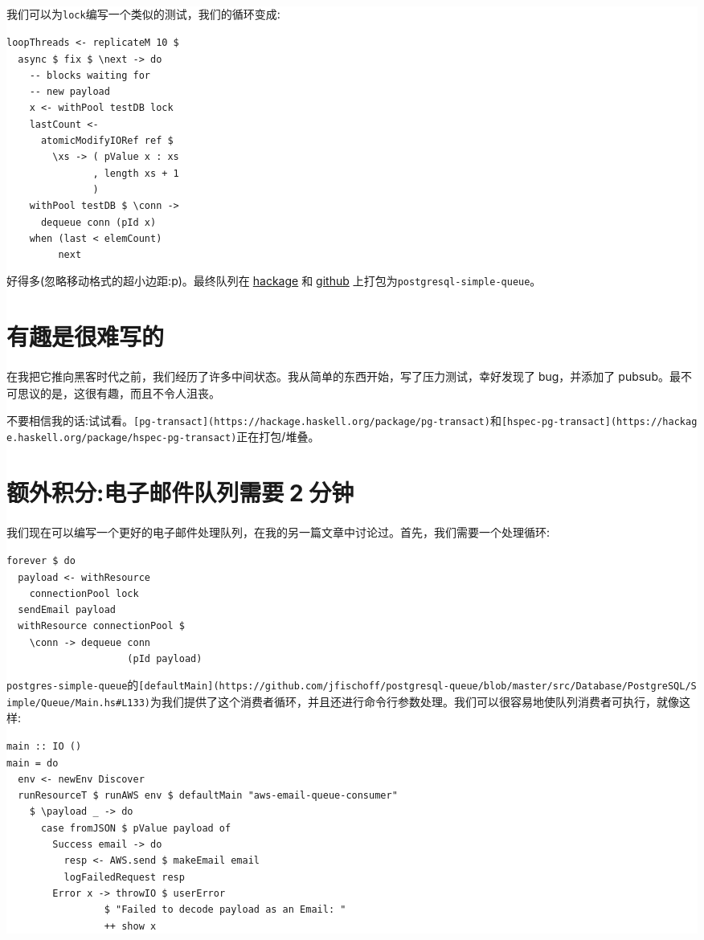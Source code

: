 我们可以为`lock`编写一个类似的测试，我们的循环变成:

```
loopThreads <- replicateM 10 $ 
  async $ fix $ \next -> do
    -- blocks waiting for 
    -- new payload
    x <- withPool testDB lock 
    lastCount <- 
      atomicModifyIORef ref $ 
        \xs -> ( pValue x : xs
               , length xs + 1
               )
    withPool testDB $ \conn -> 
      dequeue conn (pId x)
    when (last < elemCount) 
         next
```

好得多(忽略移动格式的超小边距:p)。最终队列在 [hackage](http://hackage.haskell.org/package/postgresql-simple-queue) 和 [github](https://github.com/jfischoff/postgresql-queue) 上打包为`postgresql-simple-queue`。

# 有趣是很难写的

在我把它推向黑客时代之前，我们经历了许多中间状态。我从简单的东西开始，写了压力测试，幸好发现了 bug，并添加了 pubsub。最不可思议的是，这很有趣，而且不令人沮丧。

不要相信我的话:试试看。`[pg-transact](https://hackage.haskell.org/package/pg-transact)`和`[hspec-pg-transact](https://hackage.haskell.org/package/hspec-pg-transact)`正在打包/堆叠。

# 额外积分:电子邮件队列需要 2 分钟

我们现在可以编写一个更好的电子邮件处理队列，在我的另一篇文章中讨论过。首先，我们需要一个处理循环:

```
forever $ do
  payload <- withResource 
    connectionPool lock 
  sendEmail payload
  withResource connectionPool $ 
    \conn -> dequeue conn 
                     (pId payload)
```

`postgres-simple-queue`的`[defaultMain](https://github.com/jfischoff/postgresql-queue/blob/master/src/Database/PostgreSQL/Simple/Queue/Main.hs#L133)`为我们提供了这个消费者循环，并且还进行命令行参数处理。我们可以很容易地使队列消费者可执行，就像这样:

```
main :: IO ()
main = do
  env <- newEnv Discover
  runResourceT $ runAWS env $ defaultMain "aws-email-queue-consumer" 
    $ \payload _ -> do
      case fromJSON $ pValue payload of
        Success email -> do
          resp <- AWS.send $ makeEmail email
          logFailedRequest resp
        Error x -> throwIO $ userError
                 $ "Failed to decode payload as an Email: " 
                 ++ show x
```
